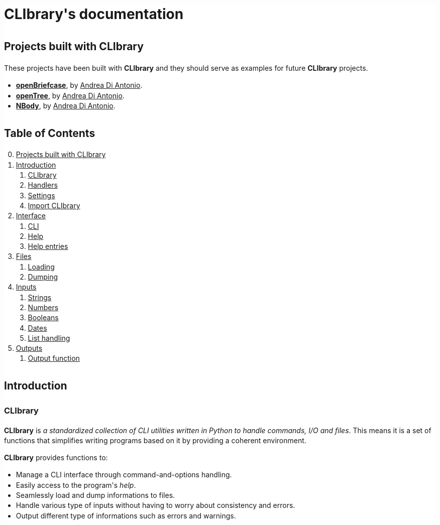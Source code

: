 # CLIbrary's documentation

## Projects built with CLIbrary

These projects have been built with **CLIbrary** and they should serve as examples for future **CLIbrary** projects.

* [**openBriefcase**](https://github.com/diantonioandrea/openBriefcase), by [Andrea Di Antonio](https://github.com/diantonioandrea).
* [**openTree**](https://github.com/diantonioandrea/openTree), by [Andrea Di Antonio](https://github.com/diantonioandrea).
* [**NBody**](https://github.com/diantonioandrea/NBody), by [Andrea Di Antonio](https://github.com/diantonioandrea).

## Table of Contents

0. [Projects built with CLIbrary](#projects-built-with-clibrary)
1. [Introduction](#introduction)
	1. [CLIbrary](#clibrary)
	2. [Handlers](#handlers)
	3. [Settings](#settings)
	4. [Import CLIbrary](#import-clibrary)
2. [Interface](#interface)
	1. [CLI](#cli)
	2. [Help](#help)
	3. [Help entries](#help-entries)
3. [Files](#files)
	1. [Loading](#loading)
	2. [Dumping](#dumping)
4. [Inputs](#inputs)
	1. [Strings](#strings)
	2. [Numbers](#numbers)
	3. [Booleans](#booleans)
	4. [Dates](#dates)
	5. [List handling](#list-handling)
5. [Outputs](#outputs)
	1. [Output function](#output-function)

## Introduction

### CLIbrary

**CLIbrary** is *a standardized collection of CLI utilities written in Python to handle commands, I/O and files*. This means it is a set of functions that simplifies writing programs based on it by providing a coherent environment.

**CLIbrary** provides functions to:
* Manage a CLI interface through command-and-options handling.
* Easily access to the program's *help*.
* Seamlessly load and dump informations to files.
* Handle various type of inputs without having to worry about consistency and errors.
* Output different type of informations such as errors and warnings.
